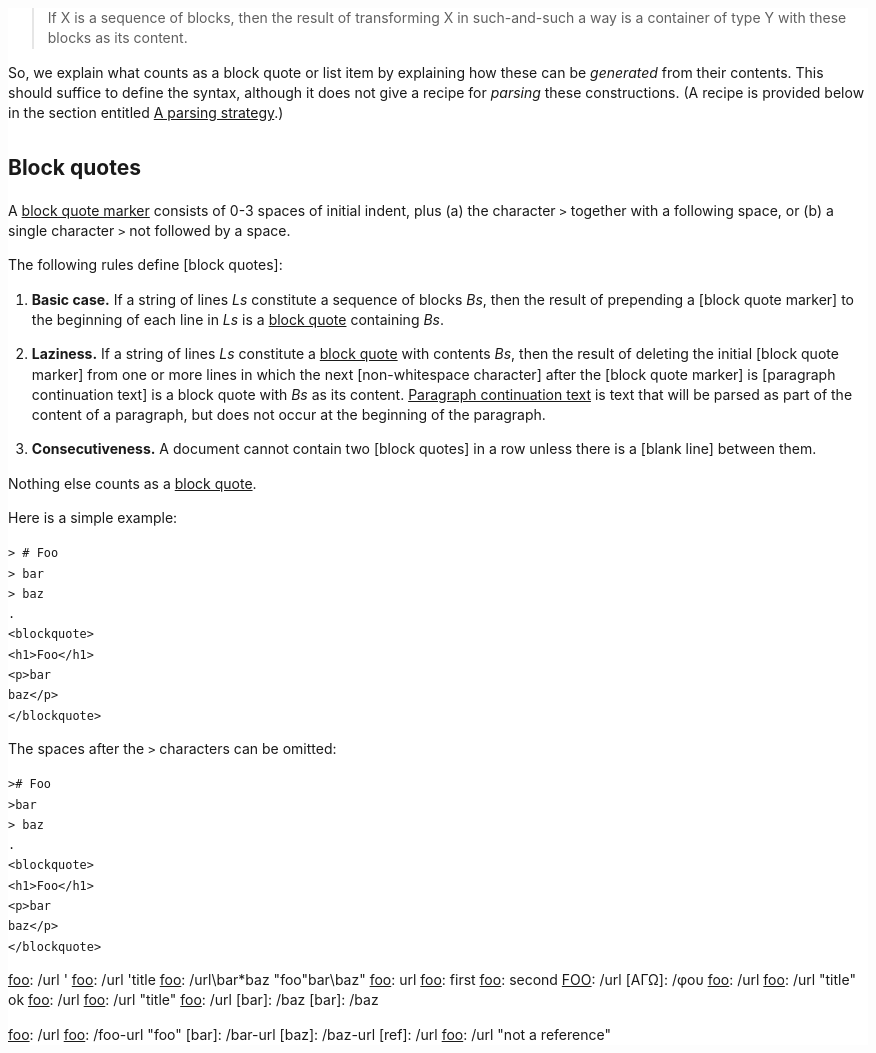 > If X is a sequence of blocks, then the result of
> transforming X in such-and-such a way is a container of type Y
> with these blocks as its content.

So, we explain what counts as a block quote or list item by explaining
how these can be *generated* from their contents. This should suffice
to define the syntax, although it does not give a recipe for *parsing*
these constructions.  (A recipe is provided below in the section entitled
[A parsing strategy](#appendix-a-parsing-strategy).)

## Block quotes

A [block quote marker](@)
consists of 0-3 spaces of initial indent, plus (a) the character `>` together
with a following space, or (b) a single character `>` not followed by a space.

The following rules define [block quotes]:

1.  **Basic case.**  If a string of lines *Ls* constitute a sequence
of blocks *Bs*, then the result of prepending a [block quote
marker] to the beginning of each line in *Ls*
is a [block quote](#block-quotes) containing *Bs*.

2.  **Laziness.**  If a string of lines *Ls* constitute a [block
quote](#block-quotes) with contents *Bs*, then the result of deleting
the initial [block quote marker] from one or
more lines in which the next [non-whitespace character] after the [block
quote marker] is [paragraph continuation
text] is a block quote with *Bs* as its content.
[Paragraph continuation text](@) is text
that will be parsed as part of the content of a paragraph, but does
not occur at the beginning of the paragraph.

3.  **Consecutiveness.**  A document cannot contain two [block
quotes] in a row unless there is a [blank line] between them.

Nothing else counts as a [block quote](#block-quotes).

Here is a simple example:

```````````````````````````````` example
> # Foo
> bar
> baz
.
<blockquote>
<h1>Foo</h1>
<p>bar
baz</p>
</blockquote>
````````````````````````````````


The spaces after the `>` characters can be omitted:

```````````````````````````````` example
># Foo
>bar
> baz
.
<blockquote>
<h1>Foo</h1>
<p>bar
baz</p>
</blockquote>
````````````````````````````````


[foo]: /url1
[foo]: /url2
[foo]: /url "title"
[foo]: /url '
[foo]: /url 'title
[foo]: /url\bar\*baz "foo\"bar\baz"
[foo]: url
[foo]: first
[foo]: second
[FOO]: /url
[ΑΓΩ]: /φου
[foo]: /url
[foo]: /url "title" ok
[foo]: /url
[foo]: /url "title"
[foo]: /url
[bar]: /baz
[bar]: /baz</p>
[foo]: /url
[foo]: /foo-url "foo"
[bar]: /bar-url
[baz]: /baz-url
[ref]: /url
[foo]: /url &quot;not a reference&quot;</p>